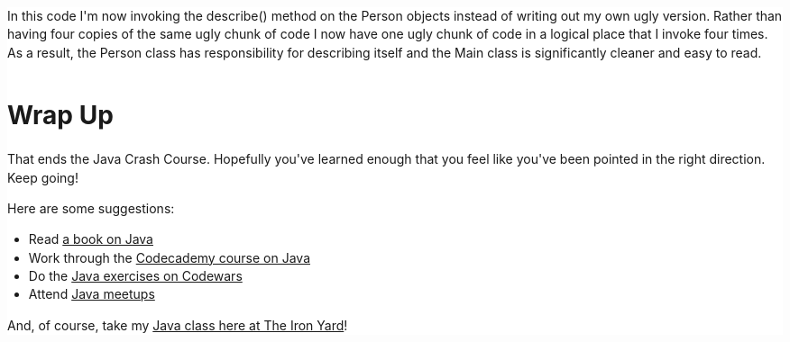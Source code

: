 In this code I'm now invoking the describe() method on the Person objects instead of writing out my own ugly version. Rather than having four copies of the same ugly chunk of code I now have one ugly chunk of code in a logical place that I invoke four times. As a result, the Person class has responsibility for describing itself and the Main class is significantly cleaner and easy to read. 



# Wrap Up



That ends the Java Crash Course. Hopefully you've learned enough that you feel like you've been pointed in the right direction. Keep going!



Here are some suggestions:

* Read [a book on Java](http://www.amazon.com/Test-Preparation-Books/b?node=3608&ref=spkl_6_1_2269486622&qid=1458932827&pf_rd_p=2269486622&pf_rd_m=ATVPDKIKX0DER&pf_rd_t=301&pf_rd_s=desktop-auto-sparkle&pf_rd_r=0WS4Y05B4EBY8GRWSNVD&pf_rd_i=java)
* Work through the [Codecademy course on Java](https://www.codecademy.com/learn/learn-java)
* Do the [Java exercises on Codewars](http://www.codewars.com/?language=java)
* Attend [Java meetups](http://www.meetup.com/Triangle-Java-Users-Group/)



And, of course, take my [Java class here at The Iron Yard](https://www.theironyard.com/courses/java-and-clojure.html)!
